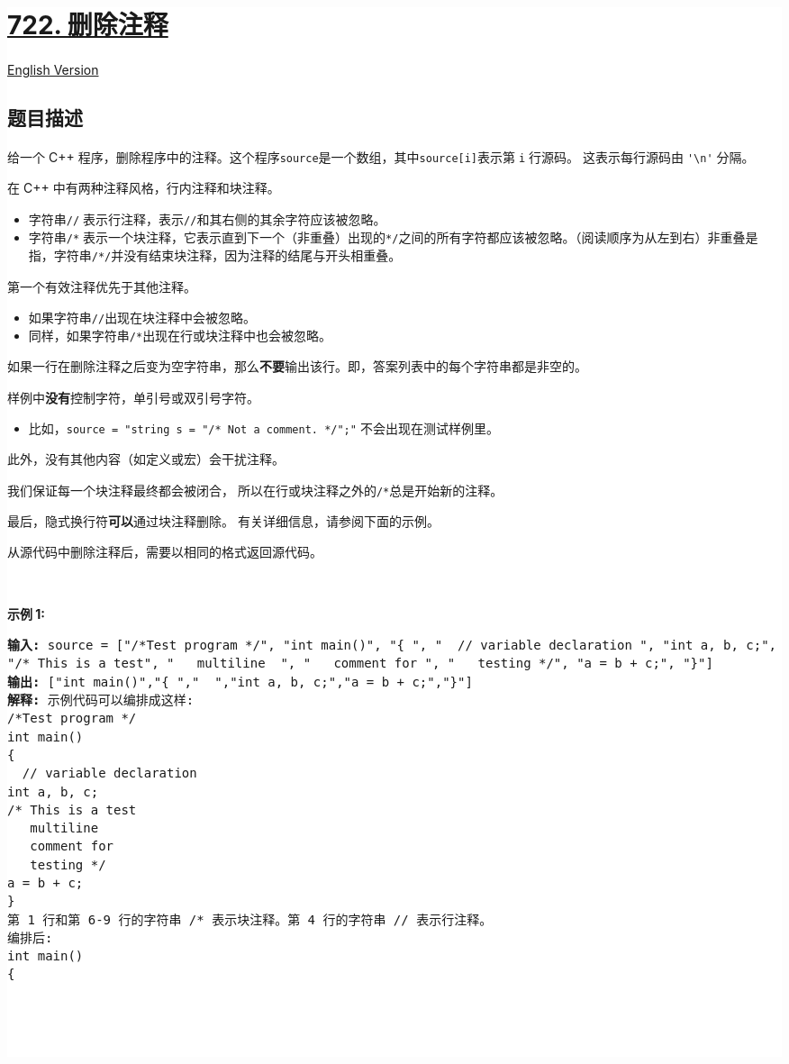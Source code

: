 # [722. 删除注释](https://leetcode.cn/problems/remove-comments)

[English Version](/solution/0700-0799/0722.Remove%20Comments/README_EN.md)

## 题目描述



<p>给一个 C++ 程序，删除程序中的注释。这个程序<code>source</code>是一个数组，其中<code>source[i]</code>表示第&nbsp;<code>i</code>&nbsp;行源码。&nbsp;这表示每行源码由 <code>'\n'</code>&nbsp;分隔。</p>

<p>在 C++ 中有两种注释风格，行内注释和块注释。</p>

<ul>
	<li>字符串<code>//</code> 表示行注释，表示<code>//</code>和其右侧的其余字符应该被忽略。</li>
	<li>字符串<code>/*</code> 表示一个块注释，它表示直到下一个（非重叠）出现的<code>*/</code>之间的所有字符都应该被忽略。（阅读顺序为从左到右）非重叠是指，字符串<code>/*/</code>并没有结束块注释，因为注释的结尾与开头相重叠。</li>
</ul>

<p>第一个有效注释优先于其他注释。</p>

<ul>
	<li>如果字符串<code>//</code>出现在块注释中会被忽略。</li>
	<li>同样，如果字符串<code>/*</code>出现在行或块注释中也会被忽略。</li>
</ul>

<p>如果一行在删除注释之后变为空字符串，那么<strong>不要</strong>输出该行。即，答案列表中的每个字符串都是非空的。</p>

<p>样例中<strong>没有</strong>控制字符，单引号或双引号字符。</p>

<ul>
	<li>比如，<code>source = "string s = "/* Not a comment. */";"</code> 不会出现在测试样例里。</li>
</ul>

<p>此外，没有其他内容（如定义或宏）会干扰注释。</p>

<p>我们保证每一个块注释最终都会被闭合， 所以在行或块注释之外的<code>/*</code>总是开始新的注释。</p>

<p>最后，隐式换行符<strong>可以</strong>通过块注释删除。 有关详细信息，请参阅下面的示例。</p>

<p>从源代码中删除注释后，需要以相同的格式返回源代码。</p>

<p>&nbsp;</p>

<p><strong>示例&nbsp;1:</strong></p>

<pre>
<strong>输入:</strong> source = ["/*Test program */", "int main()", "{ ", "  // variable declaration ", "int a, b, c;", "/* This is a test", "   multiline  ", "   comment for ", "   testing */", "a = b + c;", "}"]
<strong>输出:</strong> ["int main()","{ ","  ","int a, b, c;","a = b + c;","}"]
<strong>解释:</strong> 示例代码可以编排成这样:
/*Test program */
int main()
{ 
  // variable declaration 
int a, b, c;
/* This is a test
   multiline  
   comment for 
   testing */
a = b + c;
}
第 1 行和第 6-9 行的字符串 /* 表示块注释。第 4 行的字符串 // 表示行注释。
编排后: 
int main()
{ 
  